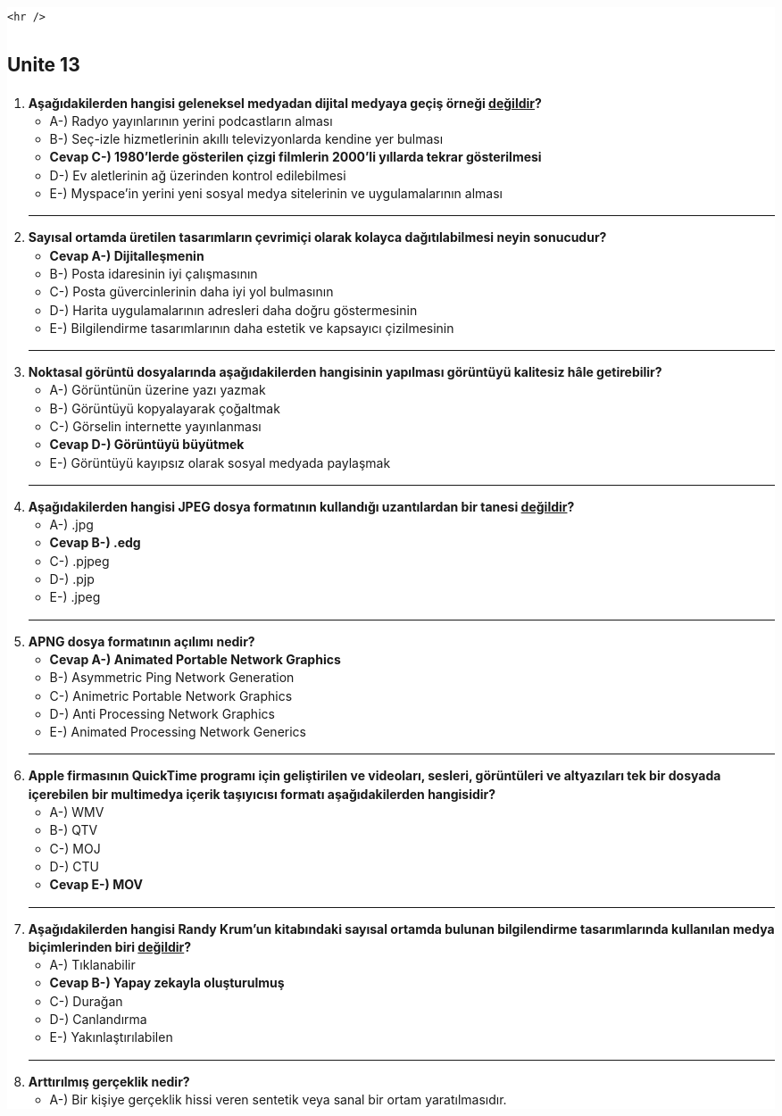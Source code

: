     <hr />
## Unite 13
1. <strong>Aşağıdakilerden hangisi geleneksel medyadan dijital medyaya ge&ccedil;iş &ouml;rneği <u>değildir</u>?</strong>
    - A-) Radyo yayınlarının yerini podcastların alması
    - B-) Se&ccedil;-izle hizmetlerinin akıllı televizyonlarda kendine yer bulması
    - **Cevap C-) 1980&rsquo;lerde g&ouml;sterilen &ccedil;izgi filmlerin 2000&rsquo;li yıllarda tekrar g&ouml;sterilmesi**
    - D-) Ev aletlerinin ağ &uuml;zerinden kontrol edilebilmesi
    - E-) Myspace&rsquo;in yerini yeni sosyal medya sitelerinin ve uygulamalarının alması
    <hr />
1. <strong>Sayısal ortamda &uuml;retilen tasarımların &ccedil;evrimi&ccedil;i olarak kolayca dağıtılabilmesi neyin sonucudur?</strong>
    - **Cevap A-) Dijitalleşmenin**
    - B-) Posta idaresinin iyi &ccedil;alışmasının
    - C-) Posta g&uuml;vercinlerinin daha iyi yol bulmasının
    - D-) Harita uygulamalarının adresleri daha doğru g&ouml;stermesinin
    - E-) Bilgilendirme tasarımlarının daha estetik ve kapsayıcı &ccedil;izilmesinin
    <hr />
1. <strong>Noktasal g&ouml;r&uuml;nt&uuml; dosyalarında aşağıdakilerden hangisinin yapılması g&ouml;r&uuml;nt&uuml;y&uuml; kalitesiz h&acirc;le getirebilir?</strong>
    - A-) G&ouml;r&uuml;nt&uuml;n&uuml;n &uuml;zerine yazı yazmak
    - B-) G&ouml;r&uuml;nt&uuml;y&uuml; kopyalayarak &ccedil;oğaltmak
    - C-) G&ouml;rselin internette yayınlanması
    - **Cevap D-) G&ouml;r&uuml;nt&uuml;y&uuml; b&uuml;y&uuml;tmek**
    - E-) G&ouml;r&uuml;nt&uuml;y&uuml; kayıpsız olarak sosyal medyada paylaşmak
    <hr />
1. <strong>Aşağıdakilerden hangisi JPEG dosya formatının kullandığı uzantılardan bir tanesi <u>değildir</u>?</strong>
    - A-) .jpg
    - **Cevap B-) .edg**
    - C-) .pjpeg
    - D-) .pjp
    - E-) .jpeg
    <hr />
1. <strong>APNG dosya formatının a&ccedil;ılımı nedir?</strong>
    - **Cevap A-) Animated Portable Network Graphics**
    - B-) Asymmetric Ping Network Generation
    - C-) Animetric Portable Network Graphics
    - D-) Anti Processing Network Graphics
    - E-) Animated Processing Network Generics
    <hr />
1. <strong>Apple firmasının QuickTime programı i&ccedil;in geliştirilen ve videoları, sesleri, g&ouml;r&uuml;nt&uuml;leri ve altyazıları tek bir dosyada i&ccedil;erebilen bir multimedya i&ccedil;erik taşıyıcısı formatı aşağıdakilerden hangisidir?</strong>
    - A-) WMV
    - B-) QTV
    - C-) MOJ
    - D-) CTU
    - **Cevap E-) MOV**
    <hr />
1. <strong>Aşağıdakilerden hangisi Randy Krum&rsquo;un kitabındaki sayısal ortamda bulunan bilgilendirme tasarımlarında kullanılan medya bi&ccedil;imlerinden biri <u>değildir</u>?</strong>
    - A-) Tıklanabilir
    - **Cevap B-) Yapay zekayla oluşturulmuş**
    - C-) Durağan
    - D-) Canlandırma
    - E-) Yakınlaştırılabilen
    <hr />
1. <strong>Arttırılmış ger&ccedil;eklik nedir?</strong>
    - A-) Bir kişiye ger&ccedil;eklik hissi veren sentetik veya sanal bir ortam yaratılmasıdır.